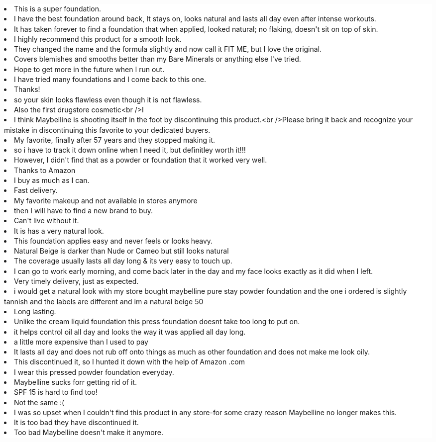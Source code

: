 <li> This is a super foundation.</li>
<li> I have the best foundation around back,  It stays on, looks natural and lasts all day even after intense workouts.</li>
<li> It has taken forever to find a foundation that when applied, looked natural; no flaking, doesn&#x27;t sit on top of skin.</li>
<li> I highly recommend this product for a smooth look.</li>
<li> They changed the name and the formula slightly and now call it FIT ME, but I love the original.</li>
<li> Covers blemishes and smooths better than my Bare Minerals or anything else I&#x27;ve tried.</li>
<li> Hope to get more in the future when I run out.  </li>
<li> I have tried many foundations and I come back to this one.</li>
<li> Thanks!</li>
<li> so your skin looks flawless even though it is not flawless.  </li>
<li> Also the first drugstore cosmetic&lt;br /&gt;I</li>
<li> I think Maybelline is shooting itself in the foot by discontinuing this product.&lt;br /&gt;Please bring it back and recognize your mistake in discontinuing this favorite to your dedicated buyers.  </li>
<li> My favorite, finally after 57 years and they stopped making it.</li>
<li> so i have to track it down online when I need it, but definitley worth it!!!</li>
<li> However, I didn&#x27;t find that as a powder or foundation that it worked very well.  </li>
<li> Thanks to Amazon</li>
<li> I buy as much as I can.</li>
<li> Fast delivery.</li>
<li> My favorite makeup and not available in stores anymore</li>
<li> then I will have to find a new brand to buy.  </li>
<li> Can&#x27;t live without it.</li>
<li> It is has a very natural look.</li>
<li> This foundation applies easy and never feels or looks heavy.</li>
<li> Natural Beige is darker than Nude or Cameo but still looks natural</li>
<li> The coverage usually lasts all day long &amp; its very easy to touch up.</li>
<li> I can go to work early morning, and come back later in the day and my face looks exactly as it did when I left.</li>
<li> Very timely delivery, just as expected.  </li>
<li> i would get a natural look with my store bought maybelline pure stay powder foundation and the one i ordered is slightly tannish and the labels are different and im a natural beige 50</li>
<li> Long lasting.</li>
<li> Unlike the cream liquid foundation this press foundation doesnt take too long to put on.</li>
<li> it helps control  oil all day and looks the way it was applied all day long.  </li>
<li> a little more expensive than I used to pay</li>
<li> It lasts all day and does not rub off onto things as much as other foundation and does not make me look oily.  </li>
<li> This discontinued it, so I hunted it down with the help of Amazon .com</li>
<li> I wear this pressed powder foundation everyday.</li>
<li> Maybelline sucks forr getting rid of it.</li>
<li> SPF 15 is hard to find too!</li>
<li> Not the same :(</li>
<li> I was so upset when I couldn&#x27;t find this product in any store-for some crazy reason Maybelline no longer makes this.</li>
<li> It is too bad they have discontinued it.  </li>
<li> Too bad Maybelline doesn&#x27;t make it anymore.</li>
</ol>
